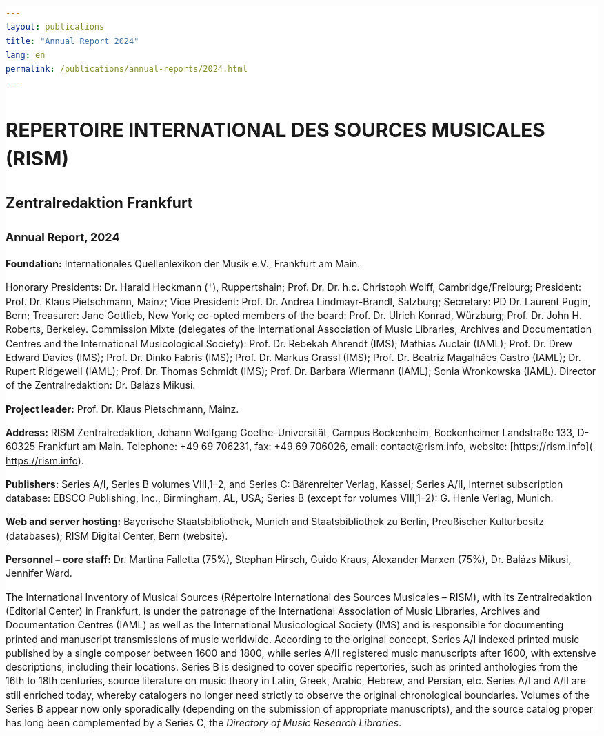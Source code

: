 ```yaml
---
layout: publications
title: "Annual Report 2024"
lang: en
permalink: /publications/annual-reports/2024.html
---
```


# REPERTOIRE INTERNATIONAL DES SOURCES MUSICALES (RISM)

## Zentralredaktion Frankfurt

### Annual Report, 2024

**Foundation:** Internationales Quellenlexikon der Musik e.V., Frankfurt am Main.

Honorary Presidents: Dr. Harald Heckmann (†), Ruppertshain; Prof. Dr. Dr. h.c. Christoph Wolff, Cambridge/Freiburg; President: Prof. Dr. Klaus Pietschmann, Mainz; Vice President: Prof. Dr. Andrea Lindmayr-Brandl, Salzburg; Secretary: PD Dr. Laurent Pugin, Bern; Treasurer: Jane Gottlieb, New York; co-opted members of the board: Prof. Dr. Ulrich Konrad, Würzburg; Prof. Dr. John H. Roberts, Berkeley. Commission Mixte (delegates of the International Association of Music Libraries, Archives and Documentation Centres and the International Musicological Society): Prof. Dr. Rebekah Ahrendt (IMS); Mathias Auclair (IAML); Prof. Dr. Drew Edward Davies (IMS); Prof. Dr. Dinko Fabris (IMS); Prof. Dr. Markus Grassl (IMS); Prof. Dr. Beatriz Magalhães Castro (IAML); Dr. Rupert Ridgewell (IAML); Prof. Dr. Thomas Schmidt (IMS); Prof. Dr. Barbara Wiermann (IAML); Sonia Wronkowska (IAML). Director of the Zentralredaktion: Dr. Balázs Mikusi.

**Project leader:** Prof. Dr. Klaus Pietschmann, Mainz.

**Address:** RISM Zentralredaktion, Johann Wolfgang Goethe-Universität, Campus Bockenheim, Bockenheimer Landstraße 133, D-60325 Frankfurt am Main. Telephone: +49 69 706231, fax: +49 69 706026, email: [contact@rism.info](mailto:contact@rism.info{:blank}), website: [https://rism.info]( https://rism.info).

**Publishers:** Series A/I, Series B volumes VIII,1–2, and Series C: Bärenreiter Verlag, Kassel; Series A/II, Internet subscription database: EBSCO Publishing, Inc., Birmingham, AL, USA; Series B (except for volumes VIII,1–2): G. Henle Verlag, Munich.

**Web and server hosting:** Bayerische Staatsbibliothek, Munich and Staatsbibliothek zu Berlin, Preußischer Kulturbesitz (databases); RISM Digital Center, Bern (website).

**Personnel – core staff:** Dr. Martina Falletta (75%), Stephan Hirsch, Guido Kraus, Alexander Marxen (75%), Dr. Balázs Mikusi, Jennifer Ward.

The International Inventory of Musical Sources (Répertoire International des Sources Musicales – RISM), with its Zentralredaktion (Editorial Center) in Frankfurt, is under the patronage of the International Association of Music Libraries, Archives and Documentation Centres (IAML) as well as the International Musicological Society (IMS) and is responsible for documenting printed and manuscript transmissions of music worldwide. According to the original concept, Series A/I indexed printed music published by a single composer between 1600 and 1800, while series A/II registered music manuscripts after 1600, with extensive descriptions, including their locations. Series B is designed to cover specific repertories, such as printed anthologies from the 16th to 18th centuries, source literature on music theory in Latin, Greek, Arabic, Hebrew, and Persian, etc. Series A/I and A/II are still enriched today, whereby catalogers no longer need strictly to observe the original chronological boundaries. Volumes of the Series B appear now only sporadically (depending on the submission of appropriate manuscripts), and the source catalog proper has long been complemented by a Series C, the _Directory of Music Research Libraries_.
